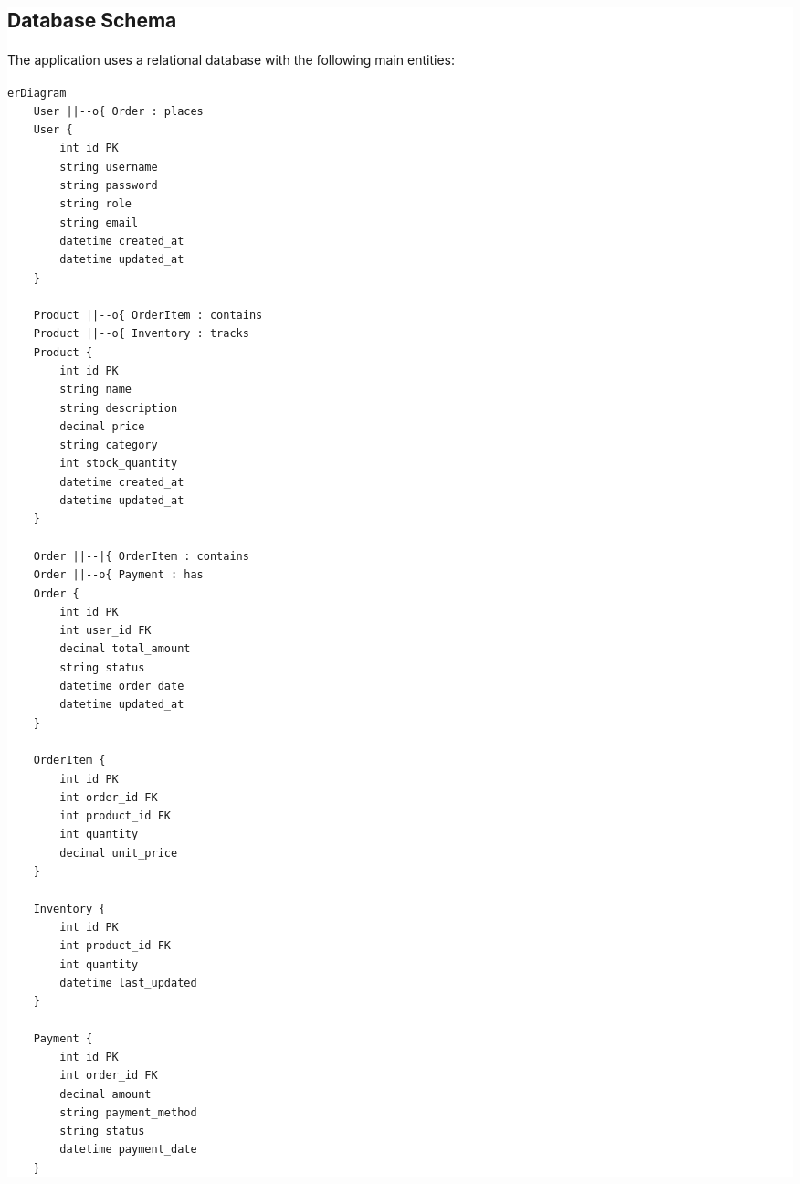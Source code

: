 ## Database Schema

The application uses a relational database with the following main entities:

```mermaid
erDiagram
    User ||--o{ Order : places
    User {
        int id PK
        string username
        string password
        string role
        string email
        datetime created_at
        datetime updated_at
    }

    Product ||--o{ OrderItem : contains
    Product ||--o{ Inventory : tracks
    Product {
        int id PK
        string name
        string description
        decimal price
        string category
        int stock_quantity
        datetime created_at
        datetime updated_at
    }

    Order ||--|{ OrderItem : contains
    Order ||--o{ Payment : has
    Order {
        int id PK
        int user_id FK
        decimal total_amount
        string status
        datetime order_date
        datetime updated_at
    }

    OrderItem {
        int id PK
        int order_id FK
        int product_id FK
        int quantity
        decimal unit_price
    }

    Inventory {
        int id PK
        int product_id FK
        int quantity
        datetime last_updated
    }

    Payment {
        int id PK
        int order_id FK
        decimal amount
        string payment_method
        string status
        datetime payment_date
    }
```